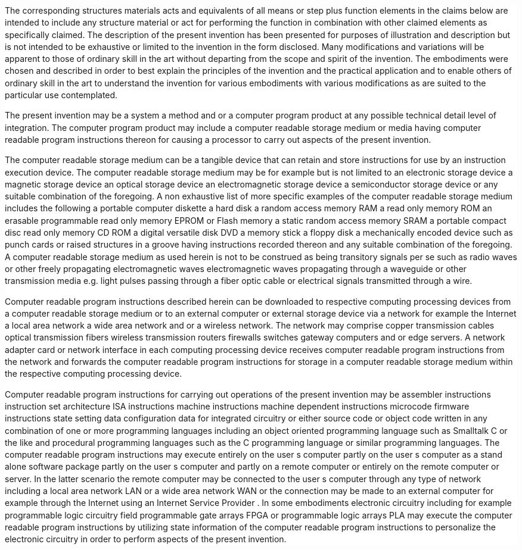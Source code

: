 The corresponding structures materials acts and equivalents of all means or step plus function elements in the claims below are intended to include any structure material or act for performing the function in combination with other claimed elements as specifically claimed. The description of the present invention has been presented for purposes of illustration and description but is not intended to be exhaustive or limited to the invention in the form disclosed. Many modifications and variations will be apparent to those of ordinary skill in the art without departing from the scope and spirit of the invention. The embodiments were chosen and described in order to best explain the principles of the invention and the practical application and to enable others of ordinary skill in the art to understand the invention for various embodiments with various modifications as are suited to the particular use contemplated.

The present invention may be a system a method and or a computer program product at any possible technical detail level of integration. The computer program product may include a computer readable storage medium or media having computer readable program instructions thereon for causing a processor to carry out aspects of the present invention.

The computer readable storage medium can be a tangible device that can retain and store instructions for use by an instruction execution device. The computer readable storage medium may be for example but is not limited to an electronic storage device a magnetic storage device an optical storage device an electromagnetic storage device a semiconductor storage device or any suitable combination of the foregoing. A non exhaustive list of more specific examples of the computer readable storage medium includes the following a portable computer diskette a hard disk a random access memory RAM a read only memory ROM an erasable programmable read only memory EPROM or Flash memory a static random access memory SRAM a portable compact disc read only memory CD ROM a digital versatile disk DVD a memory stick a floppy disk a mechanically encoded device such as punch cards or raised structures in a groove having instructions recorded thereon and any suitable combination of the foregoing. A computer readable storage medium as used herein is not to be construed as being transitory signals per se such as radio waves or other freely propagating electromagnetic waves electromagnetic waves propagating through a waveguide or other transmission media e.g. light pulses passing through a fiber optic cable or electrical signals transmitted through a wire.

Computer readable program instructions described herein can be downloaded to respective computing processing devices from a computer readable storage medium or to an external computer or external storage device via a network for example the Internet a local area network a wide area network and or a wireless network. The network may comprise copper transmission cables optical transmission fibers wireless transmission routers firewalls switches gateway computers and or edge servers. A network adapter card or network interface in each computing processing device receives computer readable program instructions from the network and forwards the computer readable program instructions for storage in a computer readable storage medium within the respective computing processing device.

Computer readable program instructions for carrying out operations of the present invention may be assembler instructions instruction set architecture ISA instructions machine instructions machine dependent instructions microcode firmware instructions state setting data configuration data for integrated circuitry or either source code or object code written in any combination of one or more programming languages including an object oriented programming language such as Smalltalk C or the like and procedural programming languages such as the C programming language or similar programming languages. The computer readable program instructions may execute entirely on the user s computer partly on the user s computer as a stand alone software package partly on the user s computer and partly on a remote computer or entirely on the remote computer or server. In the latter scenario the remote computer may be connected to the user s computer through any type of network including a local area network LAN or a wide area network WAN or the connection may be made to an external computer for example through the Internet using an Internet Service Provider . In some embodiments electronic circuitry including for example programmable logic circuitry field programmable gate arrays FPGA or programmable logic arrays PLA may execute the computer readable program instructions by utilizing state information of the computer readable program instructions to personalize the electronic circuitry in order to perform aspects of the present invention.
